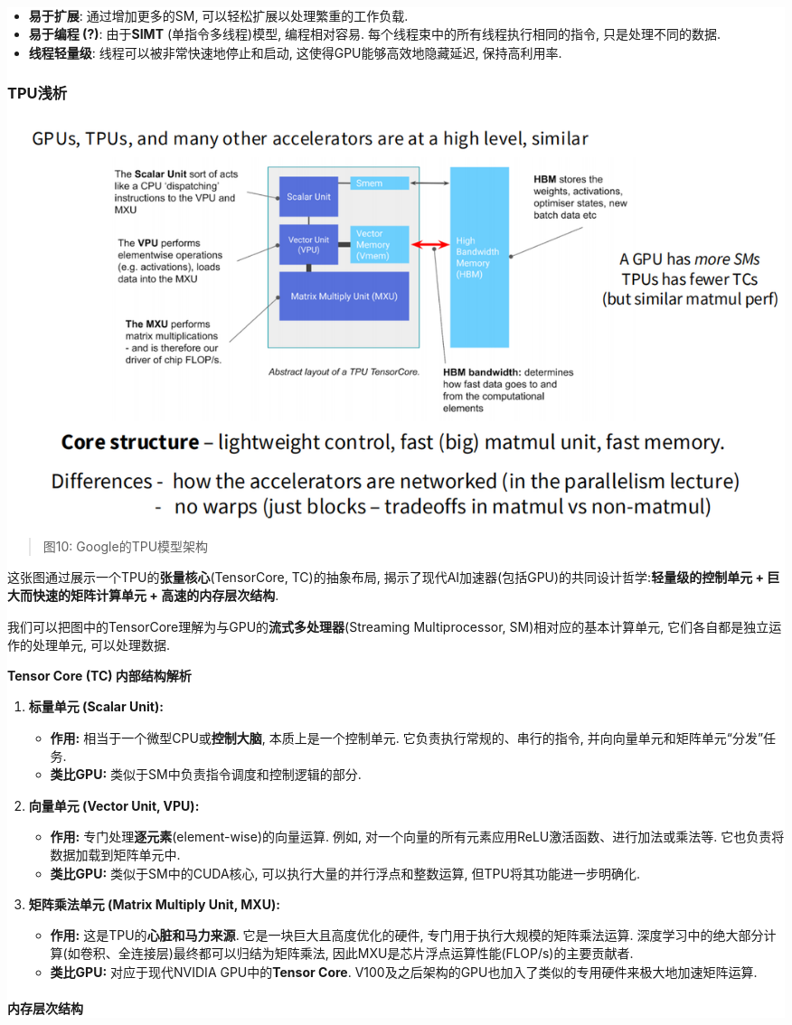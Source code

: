 - **易于扩展**: 通过增加更多的SM, 可以轻松扩展以处理繁重的工作负载.
- **易于编程 (?)**: 由于**SIMT** (单指令多线程)模型, 编程相对容易. 每个线程束中的所有线程执行相同的指令, 只是处理不同的数据.
- **线程轻量级**: 线程可以被非常快速地停止和启动, 这使得GPU能够高效地隐藏延迟, 保持高利用率.

### TPU浅析

![Google的TPU模型](imgFile/img_10.png)

> 图10: Google的TPU模型架构

这张图通过展示一个TPU的**张量核心**(TensorCore, TC)的抽象布局, 揭示了现代AI加速器(包括GPU)的共同设计哲学:**轻量级的控制单元 + 巨大而快速的矩阵计算单元 + 高速的内存层次结构**. 

我们可以把图中的TensorCore理解为与GPU的**流式多处理器**(Streaming Multiprocessor, SM)相对应的基本计算单元, 它们各自都是独立运作的处理单元, 可以处理数据. 

**Tensor Core (TC) 内部结构解析**

1. **标量单元 (Scalar Unit):**

   * **作用:** 相当于一个微型CPU或**控制大脑**, 本质上是一个控制单元. 它负责执行常规的、串行的指令, 并向向量单元和矩阵单元“分发”任务. 
   * **类比GPU:** 类似于SM中负责指令调度和控制逻辑的部分. 
2. **向量单元 (Vector Unit, VPU):**

   * **作用:** 专门处理**逐元素**(element-wise)的向量运算. 例如, 对一个向量的所有元素应用ReLU激活函数、进行加法或乘法等. 它也负责将数据加载到矩阵单元中. 
   * **类比GPU:** 类似于SM中的CUDA核心, 可以执行大量的并行浮点和整数运算, 但TPU将其功能进一步明确化. 
3. **矩阵乘法单元 (Matrix Multiply Unit, MXU):**

   * **作用:** 这是TPU的**心脏和马力来源**. 它是一块巨大且高度优化的硬件, 专门用于执行大规模的矩阵乘法运算. 深度学习中的绝大部分计算(如卷积、全连接层)最终都可以归结为矩阵乘法, 因此MXU是芯片浮点运算性能(FLOP/s)的主要贡献者. 
   * **类比GPU:** 对应于现代NVIDIA GPU中的**Tensor Core**. V100及之后架构的GPU也加入了类似的专用硬件来极大地加速矩阵运算. 

#### **内存层次结构**
